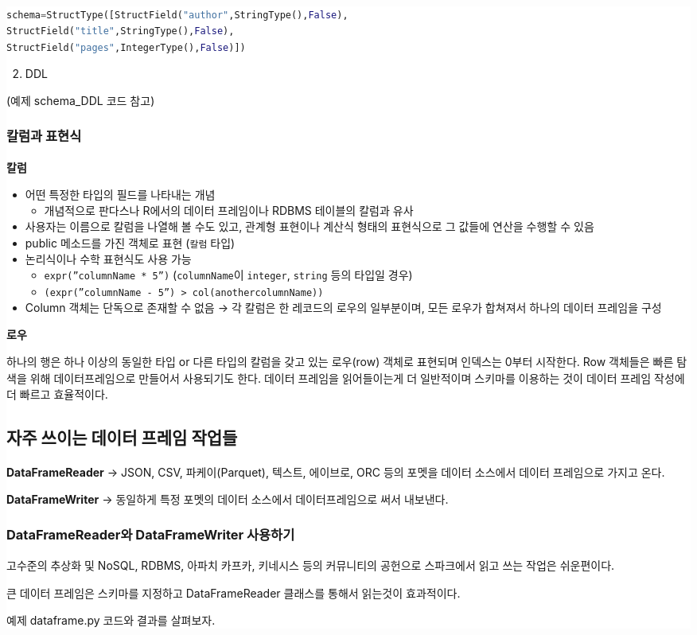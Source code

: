 ```python
schema=StructType([StructField("author",StringType(),False),
StructField("title",StringType(),False),
StructField("pages",IntegerType(),False)])
```

2. DDL

(예제 schema_DDL 코드 참고)


### 칼럼과 표현식

**칼럼**

- 어떤 특정한 타입의 필드를 나타내는 개념
    - 개념적으로 판다스나 R에서의 데이터 프레임이나 RDBMS 테이블의 칼럼과 유사
- 사용자는 이름으로 칼럼을 나열해 볼 수도 있고, 관계형 표현이나 계산식 형태의 표현식으로 그 값들에 연산을 수행할 수 있음
- public 메소드를 가진 객체로 표현 (`칼럼` 타입)
- 논리식이나 수학 표현식도 사용 가능
    - `expr(”columnName * 5”)` (`columnName`이 `integer`, `string` 등의 타입일 경우)
    - `(expr(”columnName - 5”) > col(anothercolumnName))`
- Column 객체는 단독으로 존재할 수 없음 → 각 칼럼은 한 레코드의 로우의 일부분이며, 모든 로우가 합쳐져서 하나의 데이터 프레임을 구성


**로우**

하나의 행은 하나 이상의 동일한 타입 or 다른 타입의 칼럼을 갖고 있는 로우(row) 객체로 표현되며 인덱스는 0부터 시작한다.
Row 객체들은 빠른 탐색을 위해 데이터프레임으로 만들어서 사용되기도 한다. 데이터 프레임을 읽어들이는게 더 일반적이며 스키마를 이용하는 것이 데이터 프레임 작성에 더 빠르고 효율적이다.


## 자주 쓰이는 데이터 프레임 작업들

**DataFrameReader**
-> JSON, CSV, 파케이(Parquet), 텍스트, 에이브로, ORC 등의 포멧을 데이터 소스에서 데이터 프레임으로 가지고 온다.

**DataFrameWriter**
-> 동일하게 특정 포멧의 데이터 소스에서 데이터프레임으로 써서 내보낸다.

### DataFrameReader와 DataFrameWriter 사용하기

고수준의 추상화 및 NoSQL, RDBMS, 아파치 카프카, 키네시스 등의 커뮤니티의 공헌으로 스파크에서 읽고 쓰는 작업은 쉬운편이다.

큰 데이터 프레임은 스키마를 지정하고 DataFrameReader 클래스를 통해서 읽는것이 효과적이다.

예제 dataframe.py 코드와 결과를 살펴보자.